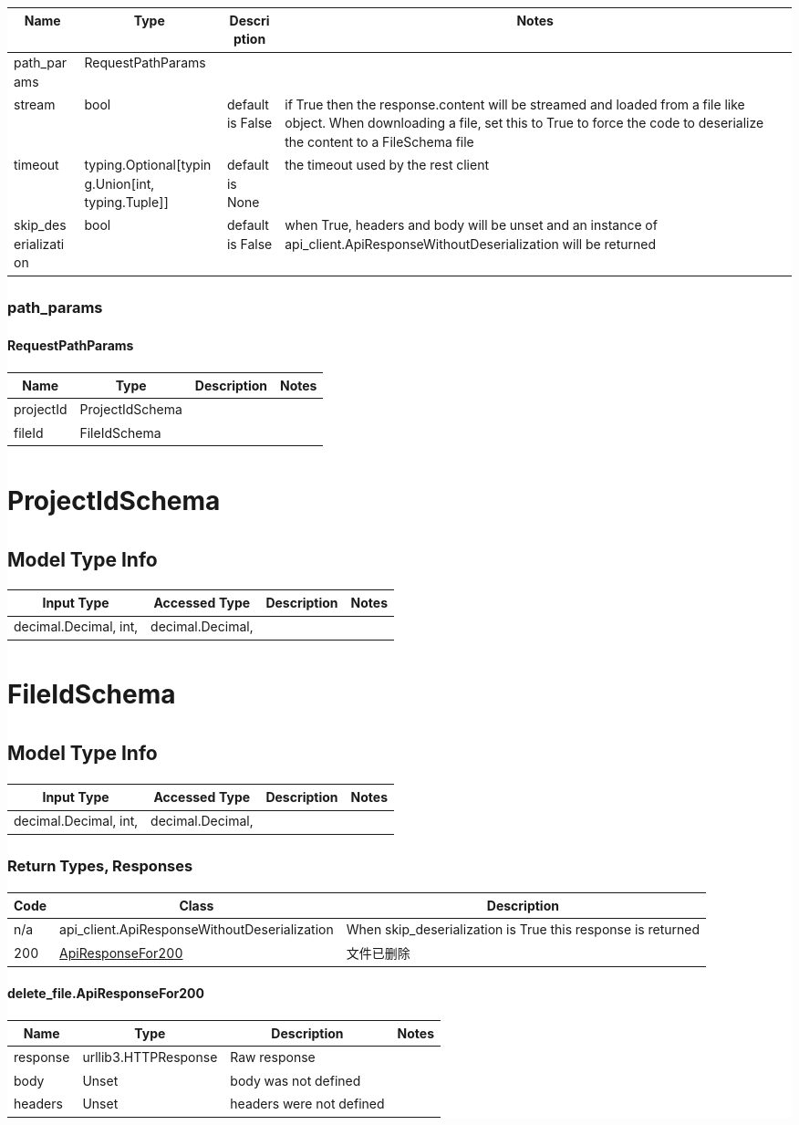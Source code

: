 Name | Type | Description  | Notes
------------- | ------------- | ------------- | -------------
path_params | RequestPathParams | |
stream | bool | default is False | if True then the response.content will be streamed and loaded from a file like object. When downloading a file, set this to True to force the code to deserialize the content to a FileSchema file
timeout | typing.Optional[typing.Union[int, typing.Tuple]] | default is None | the timeout used by the rest client
skip_deserialization | bool | default is False | when True, headers and body will be unset and an instance of api_client.ApiResponseWithoutDeserialization will be returned

### path_params
#### RequestPathParams

Name | Type | Description  | Notes
------------- | ------------- | ------------- | -------------
projectId | ProjectIdSchema | | 
fileId | FileIdSchema | | 

# ProjectIdSchema

## Model Type Info
Input Type | Accessed Type | Description | Notes
------------ | ------------- | ------------- | -------------
decimal.Decimal, int,  | decimal.Decimal,  |  | 

# FileIdSchema

## Model Type Info
Input Type | Accessed Type | Description | Notes
------------ | ------------- | ------------- | -------------
decimal.Decimal, int,  | decimal.Decimal,  |  | 

### Return Types, Responses

Code | Class | Description
------------- | ------------- | -------------
n/a | api_client.ApiResponseWithoutDeserialization | When skip_deserialization is True this response is returned
200 | [ApiResponseFor200](#delete_file.ApiResponseFor200) | 文件已删除

#### delete_file.ApiResponseFor200
Name | Type | Description  | Notes
------------- | ------------- | ------------- | -------------
response | urllib3.HTTPResponse | Raw response |
body | Unset | body was not defined |
headers | Unset | headers were not defined |
